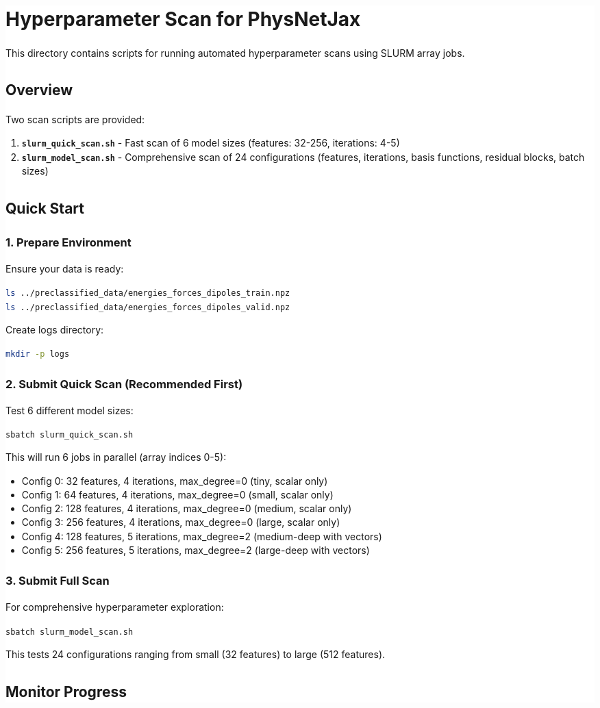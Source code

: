 # Hyperparameter Scan for PhysNetJax

This directory contains scripts for running automated hyperparameter scans using SLURM array jobs.

## Overview

Two scan scripts are provided:

1. **`slurm_quick_scan.sh`** - Fast scan of 6 model sizes (features: 32-256, iterations: 4-5)
2. **`slurm_model_scan.sh`** - Comprehensive scan of 24 configurations (features, iterations, basis functions, residual blocks, batch sizes)

## Quick Start

### 1. Prepare Environment

Ensure your data is ready:
```bash
ls ../preclassified_data/energies_forces_dipoles_train.npz
ls ../preclassified_data/energies_forces_dipoles_valid.npz
```

Create logs directory:
```bash
mkdir -p logs
```

### 2. Submit Quick Scan (Recommended First)

Test 6 different model sizes:
```bash
sbatch slurm_quick_scan.sh
```

This will run 6 jobs in parallel (array indices 0-5):
- Config 0: 32 features, 4 iterations, max_degree=0 (tiny, scalar only)
- Config 1: 64 features, 4 iterations, max_degree=0 (small, scalar only)
- Config 2: 128 features, 4 iterations, max_degree=0 (medium, scalar only)
- Config 3: 256 features, 4 iterations, max_degree=0 (large, scalar only)
- Config 4: 128 features, 5 iterations, max_degree=2 (medium-deep with vectors)
- Config 5: 256 features, 5 iterations, max_degree=2 (large-deep with vectors)

### 3. Submit Full Scan

For comprehensive hyperparameter exploration:
```bash
sbatch slurm_model_scan.sh
```

This tests 24 configurations ranging from small (32 features) to large (512 features).

## Monitor Progress
